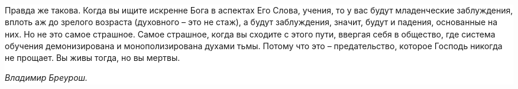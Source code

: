 Правда же такова. Когда вы ищите искренне Бога в аспектах Его Слова, учения, то у вас будут младенческие заблуждения, вплоть аж до зрелого возраста (духовного – это не стаж), а будут заблуждения, значит, будут и падения, основанные на них. Но не это самое страшное. Самое страшное, когда вы сходите с этого пути, ввергая себя в общество, где система обучения демонизирована и монополизирована духами тьмы. Потому что это – предательство, которое Господь никогда не прощает. Вы живы тогда, но вы мертвы.

*Владимир Бреурош.*
